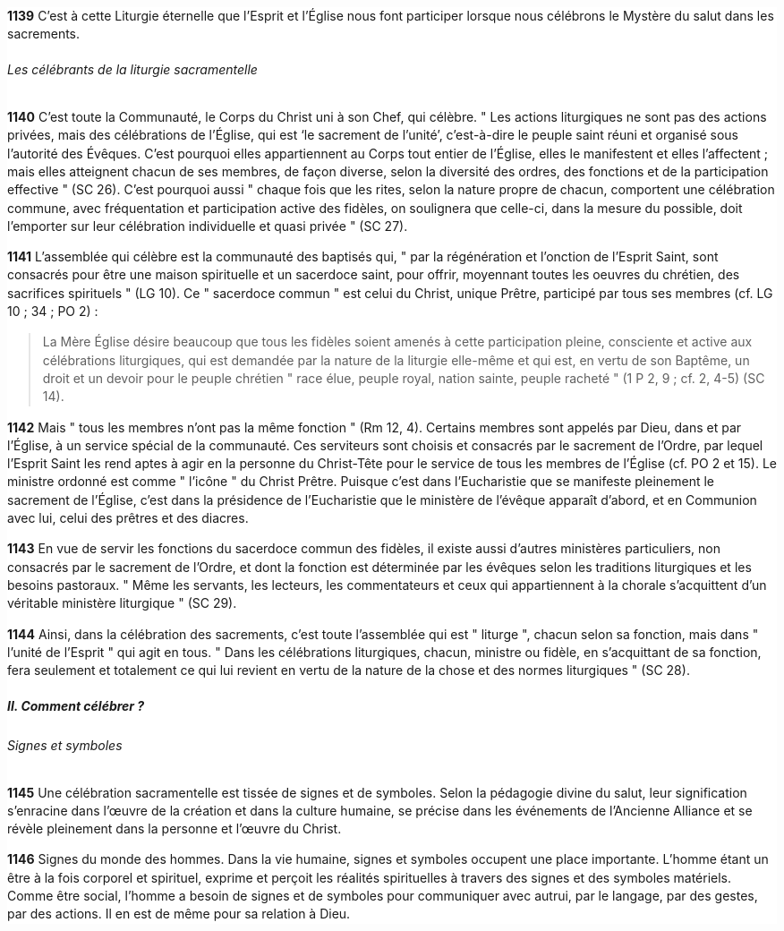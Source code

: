 **1139** C’est à cette Liturgie éternelle que l’Esprit et l’Église nous font participer lorsque nous célébrons le Mystère du salut dans les sacrements.

###### Les célébrants de la liturgie sacramentelle

**1140** C’est toute la Communauté, le Corps du Christ uni à son Chef, qui célèbre. " Les actions liturgiques ne sont pas des actions privées, mais des célébrations de l’Église, qui est ‘le sacrement de l’unité’, c’est-à-dire le peuple saint réuni et organisé sous l’autorité des Évêques. C’est pourquoi elles appartiennent au Corps tout entier de l’Église, elles le manifestent et elles l’affectent ; mais elles atteignent chacun de ses membres, de façon diverse, selon la diversité des ordres, des fonctions et de la participation effective " (SC 26). C’est pourquoi aussi " chaque fois que les rites, selon la nature propre de chacun, comportent une célébration commune, avec fréquentation et participation active des fidèles, on soulignera que celle-ci, dans la mesure du possible, doit l’emporter sur leur célébration individuelle et quasi privée " (SC 27).

**1141** L’assemblée qui célèbre est la communauté des baptisés qui, " par la régénération et l’onction de l’Esprit Saint, sont consacrés pour être une maison spirituelle et un sacerdoce saint, pour offrir, moyennant toutes les oeuvres du chrétien, des sacrifices spirituels " (LG 10). Ce " sacerdoce commun " est celui du Christ, unique Prêtre, participé par tous ses membres (cf. LG 10 ; 34 ; PO 2) :

> La Mère Église désire beaucoup que tous les fidèles soient amenés à cette participation pleine, consciente et active aux célébrations liturgiques, qui est demandée par la nature de la liturgie elle-même et qui est, en vertu de son Baptême, un droit et un devoir pour le peuple chrétien " race élue, peuple royal, nation sainte, peuple racheté " (1 P 2, 9 ; cf. 2, 4-5) (SC 14).

**1142** Mais " tous les membres n’ont pas la même fonction " (Rm 12, 4). Certains membres sont appelés par Dieu, dans et par l’Église, à un service spécial de la communauté. Ces serviteurs sont choisis et consacrés par le sacrement de l’Ordre, par lequel l’Esprit Saint les rend aptes à agir en la personne du Christ-Tête pour le service de tous les membres de l’Église (cf. PO 2 et 15). Le ministre ordonné est comme " l’icône " du Christ Prêtre. Puisque c’est dans l’Eucharistie que se manifeste pleinement le sacrement de l’Église, c’est dans la présidence de l’Eucharistie que le ministère de l’évêque apparaît d’abord, et en Communion avec lui, celui des prêtres et des diacres.

**1143** En vue de servir les fonctions du sacerdoce commun des fidèles, il existe aussi d’autres ministères particuliers, non consacrés par le sacrement de l’Ordre, et dont la fonction est déterminée par les évêques selon les traditions liturgiques et les besoins pastoraux. " Même les servants, les lecteurs, les commentateurs et ceux qui appartiennent à la chorale s’acquittent d’un véritable ministère liturgique " (SC 29).

**1144** Ainsi, dans la célébration des sacrements, c’est toute l’assemblée qui est " liturge ", chacun selon sa fonction, mais dans " l’unité de l’Esprit " qui agit en tous. " Dans les célébrations liturgiques, chacun, ministre ou fidèle, en s’acquittant de sa fonction, fera seulement et totalement ce qui lui revient en vertu de la nature de la chose et des normes liturgiques " (SC 28).

##### II. Comment célébrer ?

###### Signes et symboles

**1145** Une célébration sacramentelle est tissée de signes et de symboles. Selon la pédagogie divine du salut, leur signification s’enracine dans l’œuvre de la création et dans la culture humaine, se précise dans les événements de l’Ancienne Alliance et se révèle pleinement dans la personne et l’œuvre du Christ.

**1146** Signes du monde des hommes. Dans la vie humaine, signes et symboles occupent une place importante. L’homme étant un être à la fois corporel et spirituel, exprime et perçoit les réalités spirituelles à travers des signes et des symboles matériels. Comme être social, l’homme a besoin de signes et de symboles pour communiquer avec autrui, par le langage, par des gestes, par des actions. Il en est de même pour sa relation à Dieu.
